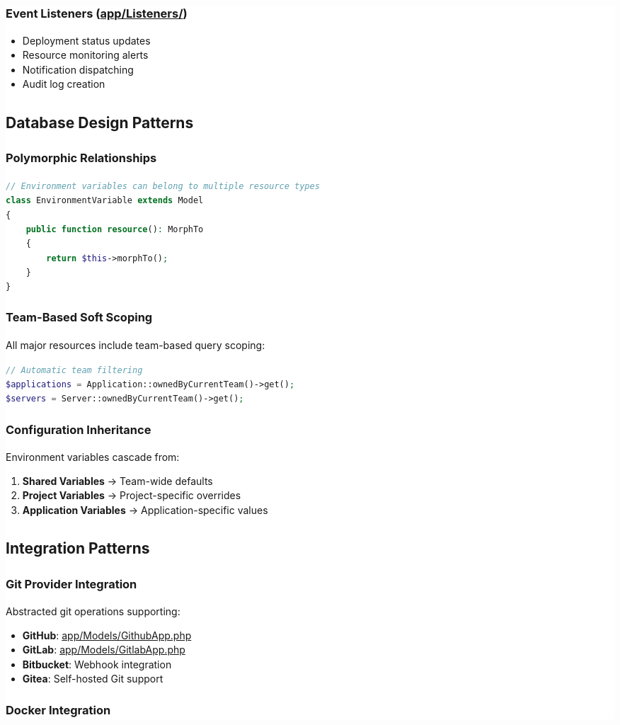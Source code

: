 ### **Event Listeners** ([app/Listeners/](mdc:app/Listeners))

- Deployment status updates
- Resource monitoring alerts
- Notification dispatching
- Audit log creation

## Database Design Patterns

### **Polymorphic Relationships**

```php
// Environment variables can belong to multiple resource types
class EnvironmentVariable extends Model
{
    public function resource(): MorphTo
    {
        return $this->morphTo();
    }
}
```

### **Team-Based Soft Scoping**

All major resources include team-based query scoping:

```php
// Automatic team filtering
$applications = Application::ownedByCurrentTeam()->get();
$servers = Server::ownedByCurrentTeam()->get();
```

### **Configuration Inheritance**

Environment variables cascade from:
1. **Shared Variables** → Team-wide defaults
2. **Project Variables** → Project-specific overrides
3. **Application Variables** → Application-specific values

## Integration Patterns

### **Git Provider Integration**

Abstracted git operations supporting:
- **GitHub**: [app/Models/GithubApp.php](mdc:app/Models/GithubApp.php)
- **GitLab**: [app/Models/GitlabApp.php](mdc:app/Models/GitlabApp.php)
- **Bitbucket**: Webhook integration
- **Gitea**: Self-hosted Git support

### **Docker Integration**
